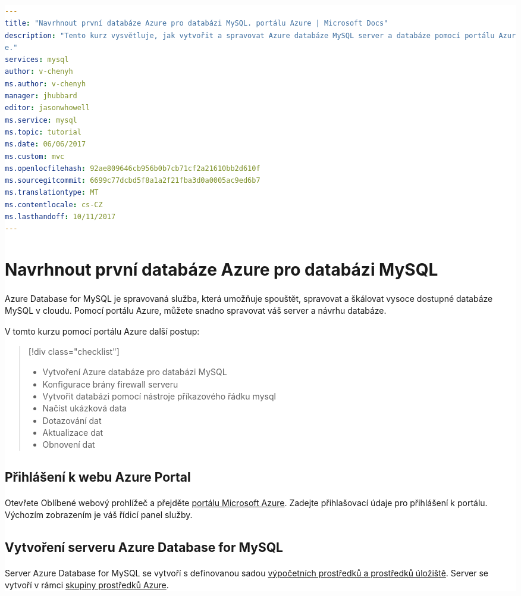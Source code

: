 ```yaml
---
title: "Navrhnout první databáze Azure pro databázi MySQL. portálu Azure | Microsoft Docs"
description: "Tento kurz vysvětluje, jak vytvořit a spravovat Azure databáze MySQL server a databáze pomocí portálu Azure."
services: mysql
author: v-chenyh
ms.author: v-chenyh
manager: jhubbard
editor: jasonwhowell
ms.service: mysql
ms.topic: tutorial
ms.date: 06/06/2017
ms.custom: mvc
ms.openlocfilehash: 92ae809646cb956b0b7cb71cf2a21610bb2d610f
ms.sourcegitcommit: 6699c77dcbd5f8a1a2f21fba3d0a0005ac9ed6b7
ms.translationtype: MT
ms.contentlocale: cs-CZ
ms.lasthandoff: 10/11/2017
---
```

# <a name="design-your-first-azure-database-for-mysql-database"></a>Navrhnout první databáze Azure pro databázi MySQL
Azure Database for MySQL je spravovaná služba, která umožňuje spouštět, spravovat a škálovat vysoce dostupné databáze MySQL v cloudu. Pomocí portálu Azure, můžete snadno spravovat váš server a návrhu databáze.

V tomto kurzu pomocí portálu Azure další postup:

> [!div class="checklist"]
> * Vytvoření Azure databáze pro databázi MySQL
> * Konfigurace brány firewall serveru
> * Vytvořit databázi pomocí nástroje příkazového řádku mysql
> * Načíst ukázková data
> * Dotazování dat
> * Aktualizace dat
> * Obnovení dat

## <a name="sign-in-to-the-azure-portal"></a>Přihlášení k webu Azure Portal
Otevřete Oblíbené webový prohlížeč a přejděte [portálu Microsoft Azure](https://portal.azure.com/). Zadejte přihlašovací údaje pro přihlášení k portálu. Výchozím zobrazením je váš řídicí panel služby.

## <a name="create-an-azure-database-for-mysql-server"></a>Vytvoření serveru Azure Database for MySQL
Server Azure Database for MySQL se vytvoří s definovanou sadou [výpočetních prostředků a prostředků úložiště](./concepts-compute-unit-and-storage.md). Server se vytvoří v rámci [skupiny prostředků Azure](https://docs.microsoft.com/en-us/azure/azure-resource-manager/resource-group-overview).
